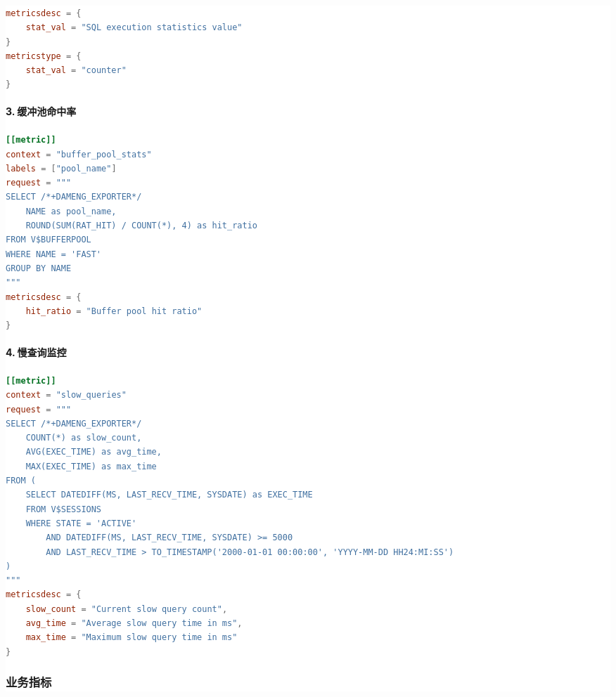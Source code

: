 ```toml
metricsdesc = {
    stat_val = "SQL execution statistics value"
}
metricstype = {
    stat_val = "counter"
}
```

#### 3. 缓冲池命中率

```toml
[[metric]]
context = "buffer_pool_stats"
labels = ["pool_name"]
request = """
SELECT /*+DAMENG_EXPORTER*/ 
    NAME as pool_name,
    ROUND(SUM(RAT_HIT) / COUNT(*), 4) as hit_ratio
FROM V$BUFFERPOOL 
WHERE NAME = 'FAST' 
GROUP BY NAME
"""
metricsdesc = {
    hit_ratio = "Buffer pool hit ratio"
}
```

#### 4. 慢查询监控

```toml
[[metric]]
context = "slow_queries"
request = """
SELECT /*+DAMENG_EXPORTER*/ 
    COUNT(*) as slow_count,
    AVG(EXEC_TIME) as avg_time,
    MAX(EXEC_TIME) as max_time
FROM (
    SELECT DATEDIFF(MS, LAST_RECV_TIME, SYSDATE) as EXEC_TIME
    FROM V$SESSIONS
    WHERE STATE = 'ACTIVE'
        AND DATEDIFF(MS, LAST_RECV_TIME, SYSDATE) >= 5000
        AND LAST_RECV_TIME > TO_TIMESTAMP('2000-01-01 00:00:00', 'YYYY-MM-DD HH24:MI:SS')
)
"""
metricsdesc = {
    slow_count = "Current slow query count",
    avg_time = "Average slow query time in ms",
    max_time = "Maximum slow query time in ms"
}
```

### 业务指标

